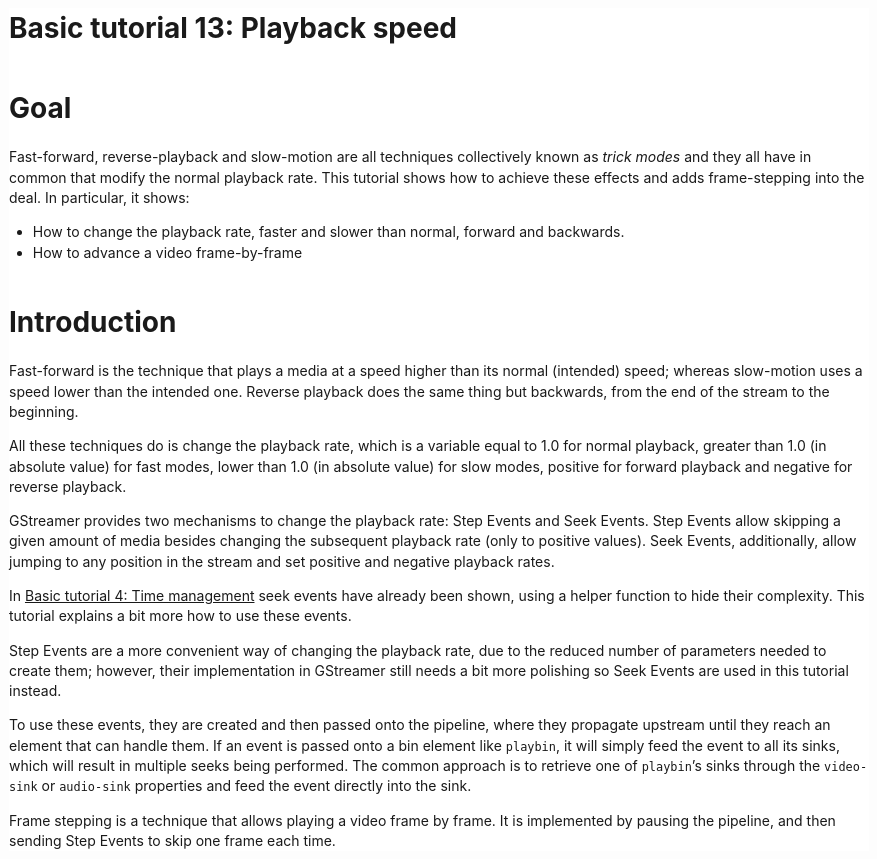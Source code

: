 # Basic tutorial 13: Playback speed

# Goal

Fast-forward, reverse-playback and slow-motion are all techniques
collectively known as *trick modes* and they all have in common that
modify the normal playback rate. This tutorial shows how to achieve
these effects and adds frame-stepping into the deal. In particular, it
shows:

  - How to change the playback rate, faster and slower than normal,
    forward and backwards.
  - How to advance a video frame-by-frame

# Introduction

Fast-forward is the technique that plays a media at a speed higher than
its normal (intended) speed; whereas slow-motion uses a speed lower than
the intended one. Reverse playback does the same thing but backwards,
from the end of the stream to the beginning.

All these techniques do is change the playback rate, which is a variable
equal to 1.0 for normal playback, greater than 1.0 (in absolute value)
for fast modes, lower than 1.0 (in absolute value) for slow modes,
positive for forward playback and negative for reverse playback.

GStreamer provides two mechanisms to change the playback rate: Step
Events and Seek Events. Step Events allow skipping a given amount of
media besides changing the subsequent playback rate (only to positive
values). Seek Events, additionally, allow jumping to any position in the
stream and set positive and negative playback rates.

In [Basic tutorial 4: Time
management](Basic%2Btutorial%2B4%253A%2BTime%2Bmanagement.html) seek
events have already been shown, using a helper function to hide their
complexity. This tutorial explains a bit more how to use these events.

Step Events are a more convenient way of changing the playback rate, due
to the reduced number of parameters needed to create them; however,
their implementation in GStreamer still needs a bit more polishing
so Seek Events are used in this tutorial instead.

To use these events, they are created and then passed onto the pipeline,
where they propagate upstream until they reach an element that can
handle them. If an event is passed onto a bin element like `playbin`,
it will simply feed the event to all its sinks, which will result in
multiple seeks being performed. The common approach is to retrieve one
of `playbin`’s sinks through the `video-sink` or
`audio-sink` properties and feed the event directly into the sink.

Frame stepping is a technique that allows playing a video frame by
frame. It is implemented by pausing the pipeline, and then sending Step
Events to skip one frame each time.
